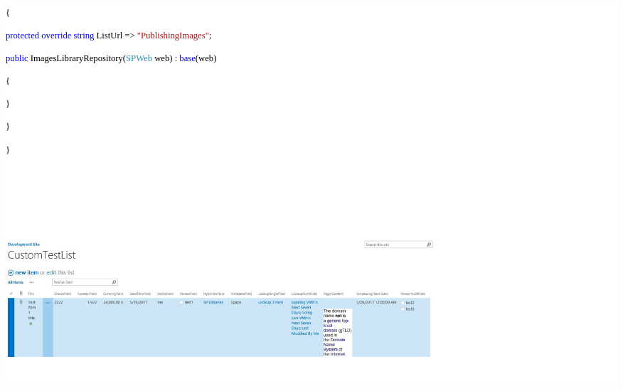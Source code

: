 <p class=MsoNormal style='margin-bottom:0cm;margin-bottom:.0001pt;line-height:
normal;text-autospace:none'><span style='font-size:9.5pt;font-family:Consolas;
color:black'>    {</span></p>

<p class=MsoNormal style='margin-bottom:0cm;margin-bottom:.0001pt;line-height:
normal;text-autospace:none'><span style='font-size:9.5pt;font-family:Consolas;
color:black'>        </span><span style='font-size:9.5pt;font-family:Consolas;
color:blue'>protected</span><span style='font-size:9.5pt;font-family:Consolas;
color:black'> </span><span style='font-size:9.5pt;font-family:Consolas;
color:blue'>override</span><span style='font-size:9.5pt;font-family:Consolas;
color:black'> </span><span style='font-size:9.5pt;font-family:Consolas;
color:blue'>string</span><span style='font-size:9.5pt;font-family:Consolas;
color:black'> ListUrl =&gt; </span><span style='font-size:9.5pt;font-family:
Consolas;color:#A31515'>&quot;PublishingImages&quot;</span><span
style='font-size:9.5pt;font-family:Consolas;color:black'>;</span></p>

<p class=MsoNormal style='margin-bottom:0cm;margin-bottom:.0001pt;line-height:
normal;text-autospace:none'><span style='font-size:9.5pt;font-family:Consolas;
color:black'>        </span><span style='font-size:9.5pt;font-family:Consolas;
color:blue'>public</span><span style='font-size:9.5pt;font-family:Consolas;
color:black'> ImagesLibraryRepository(</span><span style='font-size:9.5pt;
font-family:Consolas;color:#2B91AF'>SPWeb</span><span style='font-size:9.5pt;
font-family:Consolas;color:black'> web) : </span><span style='font-size:9.5pt;
font-family:Consolas;color:blue'>base</span><span style='font-size:9.5pt;
font-family:Consolas;color:black'>(web)</span></p>

<p class=MsoNormal style='margin-bottom:0cm;margin-bottom:.0001pt;line-height:
normal;text-autospace:none'><span style='font-size:9.5pt;font-family:Consolas;
color:black'>        {</span></p>

<p class=MsoNormal style='margin-bottom:0cm;margin-bottom:.0001pt;line-height:
normal;text-autospace:none'><span style='font-size:9.5pt;font-family:Consolas;
color:black'>        }</span></p>

<p class=MsoNormal style='margin-bottom:0cm;margin-bottom:.0001pt;line-height:
normal;text-autospace:none'><span style='font-size:9.5pt;font-family:Consolas;
color:black'>    }</span></p>

<p class=MsoNormal><span style='font-size:9.5pt;line-height:107%;font-family:
Consolas;color:black'>}</span></p>

<p class=MsoNormal><span style='font-size:9.5pt;line-height:107%;font-family:
Consolas;color:black'>&nbsp;</span></p>

<p class=MsoNormal><span style='font-size:9.5pt;line-height:107%;font-family:
Consolas;color:black'>&nbsp;</span></p>

<p class=MsoNormal><span style='font-size:9.5pt;line-height:107%;font-family:
Consolas;color:black'>&nbsp;</span></p>

<p class=MsoNormal><img width=604 height=165 id="Resim 1"
src="https://raw.githubusercontent.com/taylancelebioglu/SPLibraries/master/Files/SPEntity/ListView.jpg"></p>

<p class=MsoNormal>&nbsp;</p>
